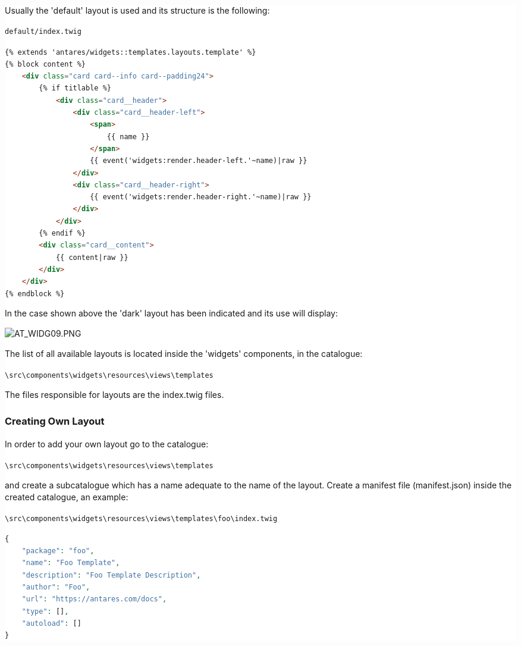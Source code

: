 Usually the 'default' layout is used and its structure is the following:

```console
default/index.twig
```

```html
{% extends 'antares/widgets::templates.layouts.template' %}
{% block content %}
    <div class="card card--info card--padding24">
        {% if titlable %}
            <div class="card__header">
                <div class="card__header-left">
                    <span>
                        {{ name }}
                    </span>
                    {{ event('widgets:render.header-left.'~name)|raw }}
                </div>       
                <div class="card__header-right">
                    {{ event('widgets:render.header-right.'~name)|raw }}
                </div>
            </div>
        {% endif %}
        <div class="card__content">
            {{ content|raw }}
        </div>
    </div>
{% endblock %}
```

In the case shown above the 'dark' layout has been indicated and its use will display:

  ![AT_WIDG09.PNG](../img/docs/services/widget/AT_WIDG09.PNG)
  
The list of all available layouts is located inside the 'widgets' components, in the catalogue:

```console
\src\components\widgets\resources\views\templates
```

The files responsible for layouts are the index.twig files.

### Creating Own Layout  

In order to add your own layout go to the catalogue:

```console
\src\components\widgets\resources\views\templates
```

and create a subcatalogue which has a name adequate to the name of the layout. Create a manifest file (manifest.json) inside the created catalogue, an example:

```console
\src\components\widgets\resources\views\templates\foo\index.twig
```

```php
{
    "package": "foo",
    "name": "Foo Template",
    "description": "Foo Template Description",
    "author": "Foo",
    "url": "https://antares.com/docs",
    "type": [],
    "autoload": []
}
```
